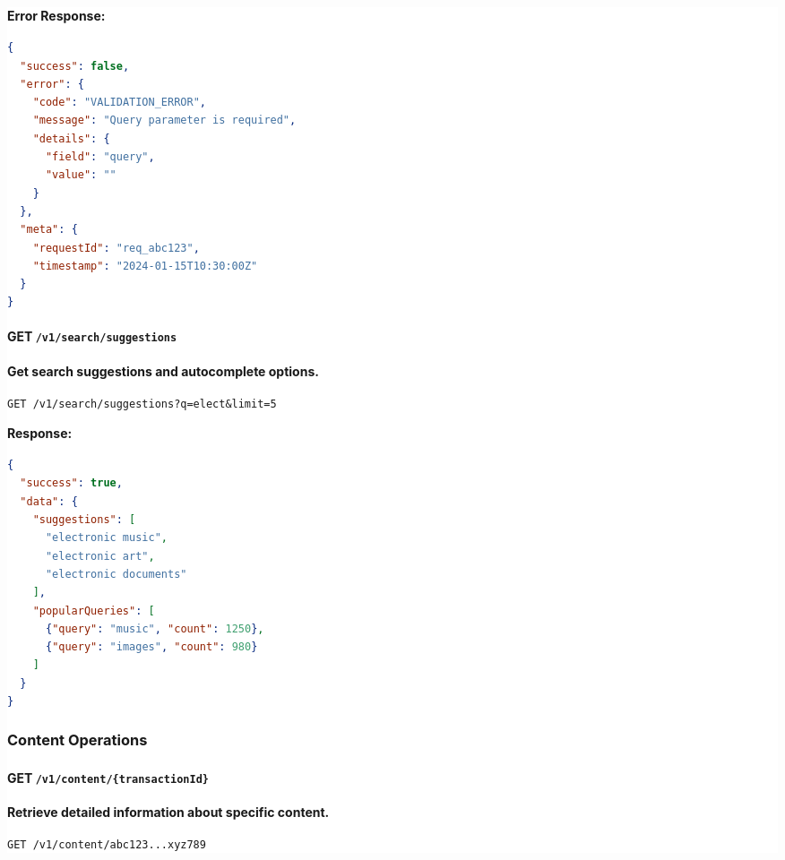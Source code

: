 ```json
```

**Error Response:**
```json
{
  "success": false,
  "error": {
    "code": "VALIDATION_ERROR",
    "message": "Query parameter is required",
    "details": {
      "field": "query",
      "value": ""
    }
  },
  "meta": {
    "requestId": "req_abc123",
    "timestamp": "2024-01-15T10:30:00Z"
  }
}
```

#### GET `/v1/search/suggestions`

**Get search suggestions and autocomplete options.**

```http
GET /v1/search/suggestions?q=elect&limit=5
```

**Response:**
```json
{
  "success": true,
  "data": {
    "suggestions": [
      "electronic music",
      "electronic art",
      "electronic documents"
    ],
    "popularQueries": [
      {"query": "music", "count": 1250},
      {"query": "images", "count": 980}
    ]
  }
}
```

### Content Operations

#### GET `/v1/content/{transactionId}`

**Retrieve detailed information about specific content.**

```http
GET /v1/content/abc123...xyz789
```
